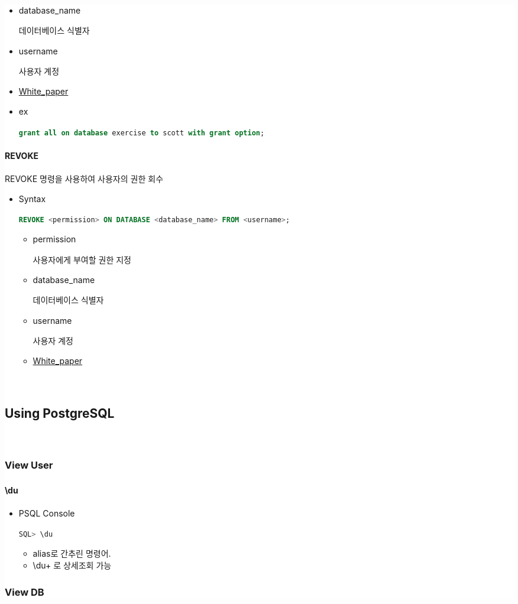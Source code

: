   * database_name

    데이터베이스 식별자

  * username

    사용자 계정
    
  * [White_paper](https://www.postgresql.org/docs/current/sql-grant.html)

* ex

  ```sql
  grant all on database exercise to scott with grant option;
  ```

#### REVOKE

REVOKE 명령을 사용하여 사용자의 권한 회수

* Syntax

  ```sql
  REVOKE <permission> ON DATABASE <database_name> FROM <username>;
  ```

  * permission

    사용자에게 부여할 권한 지정

  * database_name

    데이터베이스 식별자

  * username

    사용자 계정

  * [White_paper](https://www.postgresql.org/docs/current/sql-revoke.html)

<br>

## Using PostgreSQL

<br>

### View User

#### \du

* PSQL Console

  ```sql
  SQL> \du
  ```

  * alias로 간추린 명령어.
  * \du+ 로 상세조회 가능

### View DB
